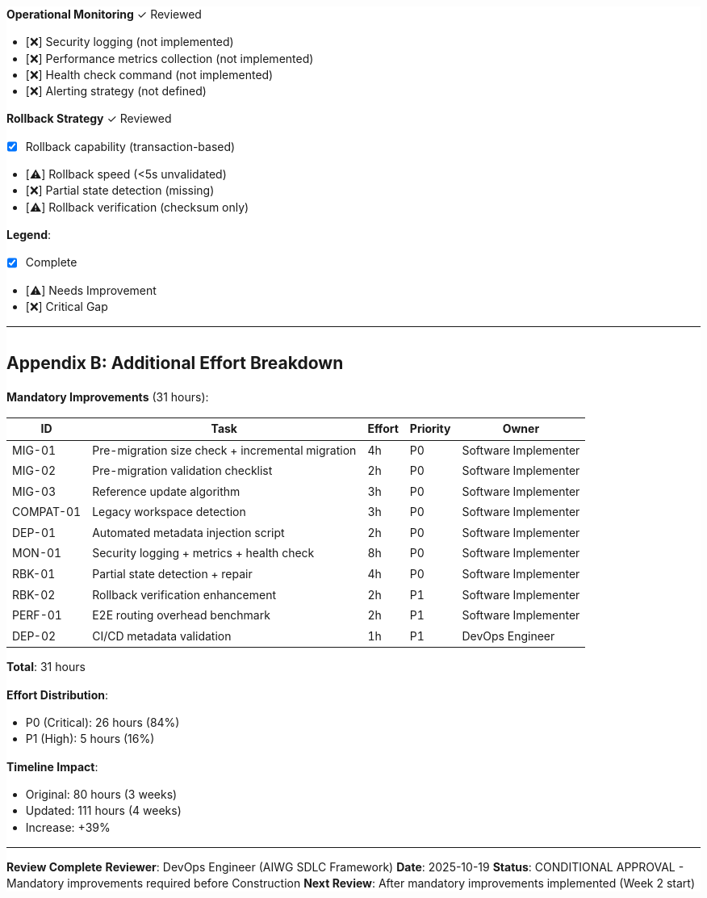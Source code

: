 **Operational Monitoring** ✓ Reviewed
- [❌] Security logging (not implemented)
- [❌] Performance metrics collection (not implemented)
- [❌] Health check command (not implemented)
- [❌] Alerting strategy (not defined)

**Rollback Strategy** ✓ Reviewed
- [x] Rollback capability (transaction-based)
- [⚠️] Rollback speed (<5s unvalidated)
- [❌] Partial state detection (missing)
- [⚠️] Rollback verification (checksum only)

**Legend**:
- [x] Complete
- [⚠️] Needs Improvement
- [❌] Critical Gap

---

## Appendix B: Additional Effort Breakdown

**Mandatory Improvements** (31 hours):

| ID | Task | Effort | Priority | Owner |
|----|------|--------|----------|-------|
| MIG-01 | Pre-migration size check + incremental migration | 4h | P0 | Software Implementer |
| MIG-02 | Pre-migration validation checklist | 2h | P0 | Software Implementer |
| MIG-03 | Reference update algorithm | 3h | P0 | Software Implementer |
| COMPAT-01 | Legacy workspace detection | 3h | P0 | Software Implementer |
| DEP-01 | Automated metadata injection script | 2h | P0 | Software Implementer |
| MON-01 | Security logging + metrics + health check | 8h | P0 | Software Implementer |
| RBK-01 | Partial state detection + repair | 4h | P0 | Software Implementer |
| RBK-02 | Rollback verification enhancement | 2h | P1 | Software Implementer |
| PERF-01 | E2E routing overhead benchmark | 2h | P1 | Software Implementer |
| DEP-02 | CI/CD metadata validation | 1h | P1 | DevOps Engineer |

**Total**: 31 hours

**Effort Distribution**:
- P0 (Critical): 26 hours (84%)
- P1 (High): 5 hours (16%)

**Timeline Impact**:
- Original: 80 hours (3 weeks)
- Updated: 111 hours (4 weeks)
- Increase: +39%

---

**Review Complete**
**Reviewer**: DevOps Engineer (AIWG SDLC Framework)
**Date**: 2025-10-19
**Status**: CONDITIONAL APPROVAL - Mandatory improvements required before Construction
**Next Review**: After mandatory improvements implemented (Week 2 start)
